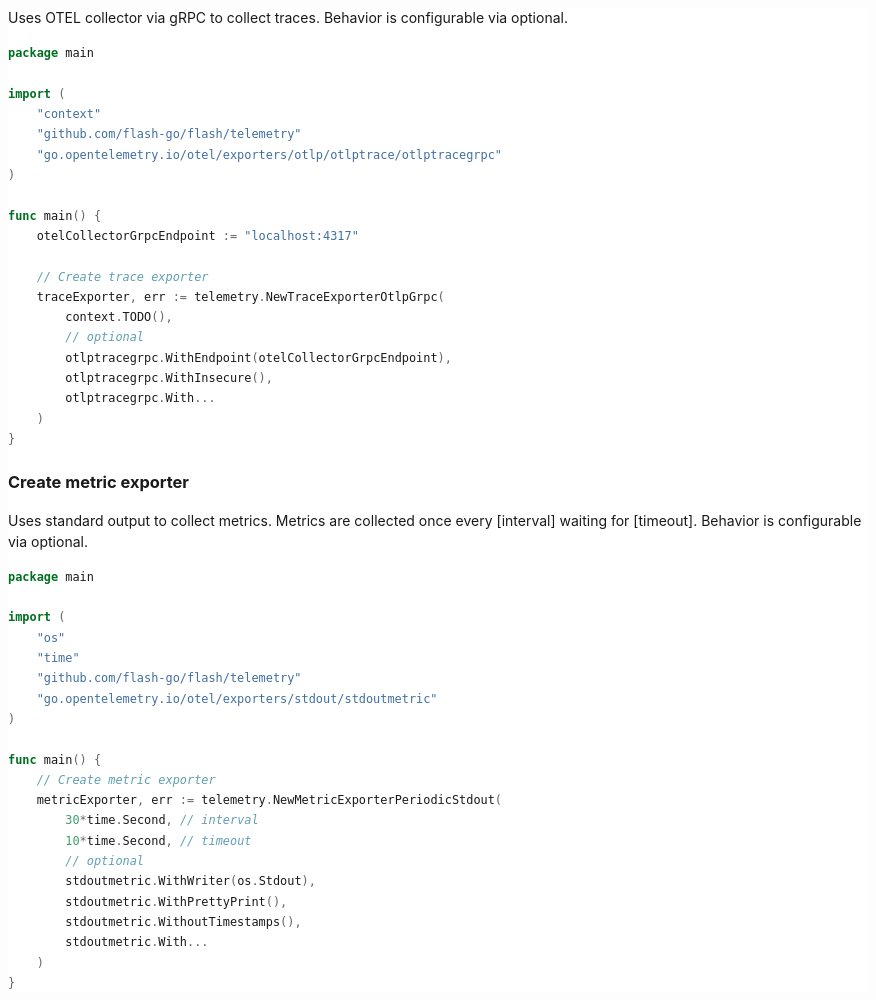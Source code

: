 Uses OTEL collector via gRPC to collect traces. Behavior is configurable via optional.

```go
package main

import (
	"context"
	"github.com/flash-go/flash/telemetry"
	"go.opentelemetry.io/otel/exporters/otlp/otlptrace/otlptracegrpc"
)

func main() {
	otelCollectorGrpcEndpoint := "localhost:4317"

	// Create trace exporter
	traceExporter, err := telemetry.NewTraceExporterOtlpGrpc(
		context.TODO(),
		// optional
		otlptracegrpc.WithEndpoint(otelCollectorGrpcEndpoint), 
		otlptracegrpc.WithInsecure(),
		otlptracegrpc.With...
	)
}
```

### Create metric exporter

Uses standard output to collect metrics. Metrics are collected once every [interval] waiting for [timeout]. Behavior is configurable via optional.

```go
package main

import (
	"os"
	"time"
	"github.com/flash-go/flash/telemetry"
	"go.opentelemetry.io/otel/exporters/stdout/stdoutmetric"
)

func main() {
	// Create metric exporter
	metricExporter, err := telemetry.NewMetricExporterPeriodicStdout(
		30*time.Second, // interval
		10*time.Second, // timeout
		// optional
		stdoutmetric.WithWriter(os.Stdout),
		stdoutmetric.WithPrettyPrint(),
		stdoutmetric.WithoutTimestamps(),
		stdoutmetric.With...
	)
}
```

